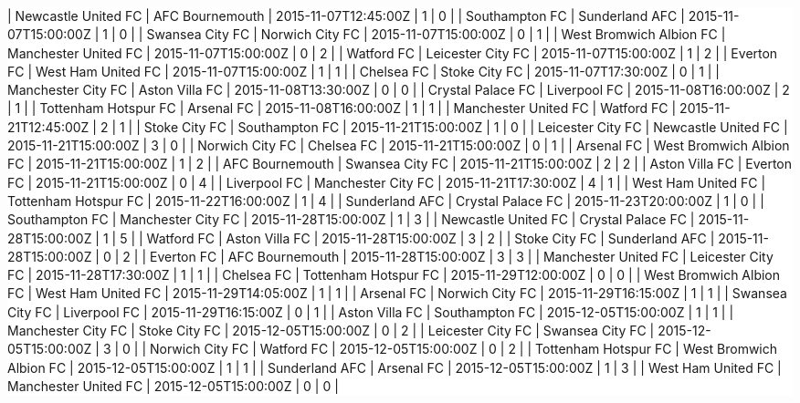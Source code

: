 | Newcastle United FC | AFC Bournemouth | 2015-11-07T12:45:00Z | 1 | 0 |
| Southampton FC | Sunderland AFC | 2015-11-07T15:00:00Z | 1 | 0 |
| Swansea City FC | Norwich City FC | 2015-11-07T15:00:00Z | 0 | 1 |
| West Bromwich Albion FC | Manchester United FC | 2015-11-07T15:00:00Z | 0 | 2 |
| Watford FC | Leicester City FC | 2015-11-07T15:00:00Z | 1 | 2 |
| Everton FC | West Ham United FC | 2015-11-07T15:00:00Z | 1 | 1 |
| Chelsea FC | Stoke City FC | 2015-11-07T17:30:00Z | 0 | 1 |
| Manchester City FC | Aston Villa FC | 2015-11-08T13:30:00Z | 0 | 0 |
| Crystal Palace FC | Liverpool FC | 2015-11-08T16:00:00Z | 2 | 1 |
| Tottenham Hotspur FC | Arsenal FC | 2015-11-08T16:00:00Z | 1 | 1 |
| Manchester United FC | Watford FC | 2015-11-21T12:45:00Z | 2 | 1 |
| Stoke City FC | Southampton FC | 2015-11-21T15:00:00Z | 1 | 0 |
| Leicester City FC | Newcastle United FC | 2015-11-21T15:00:00Z | 3 | 0 |
| Norwich City FC | Chelsea FC | 2015-11-21T15:00:00Z | 0 | 1 |
| Arsenal FC | West Bromwich Albion FC | 2015-11-21T15:00:00Z | 1 | 2 |
| AFC Bournemouth | Swansea City FC | 2015-11-21T15:00:00Z | 2 | 2 |
| Aston Villa FC | Everton FC | 2015-11-21T15:00:00Z | 0 | 4 |
| Liverpool FC | Manchester City FC | 2015-11-21T17:30:00Z | 4 | 1 |
| West Ham United FC | Tottenham Hotspur FC | 2015-11-22T16:00:00Z | 1 | 4 |
| Sunderland AFC | Crystal Palace FC | 2015-11-23T20:00:00Z | 1 | 0 |
| Southampton FC | Manchester City FC | 2015-11-28T15:00:00Z | 1 | 3 |
| Newcastle United FC | Crystal Palace FC | 2015-11-28T15:00:00Z | 1 | 5 |
| Watford FC | Aston Villa FC | 2015-11-28T15:00:00Z | 3 | 2 |
| Stoke City FC | Sunderland AFC | 2015-11-28T15:00:00Z | 0 | 2 |
| Everton FC | AFC Bournemouth | 2015-11-28T15:00:00Z | 3 | 3 |
| Manchester United FC | Leicester City FC | 2015-11-28T17:30:00Z | 1 | 1 |
| Chelsea FC | Tottenham Hotspur FC | 2015-11-29T12:00:00Z | 0 | 0 |
| West Bromwich Albion FC | West Ham United FC | 2015-11-29T14:05:00Z | 1 | 1 |
| Arsenal FC | Norwich City FC | 2015-11-29T16:15:00Z | 1 | 1 |
| Swansea City FC | Liverpool FC | 2015-11-29T16:15:00Z | 0 | 1 |
| Aston Villa FC | Southampton FC | 2015-12-05T15:00:00Z | 1 | 1 |
| Manchester City FC | Stoke City FC | 2015-12-05T15:00:00Z | 0 | 2 |
| Leicester City FC | Swansea City FC | 2015-12-05T15:00:00Z | 3 | 0 |
| Norwich City FC | Watford FC | 2015-12-05T15:00:00Z | 0 | 2 |
| Tottenham Hotspur FC | West Bromwich Albion FC | 2015-12-05T15:00:00Z | 1 | 1 |
| Sunderland AFC | Arsenal FC | 2015-12-05T15:00:00Z | 1 | 3 |
| West Ham United FC | Manchester United FC | 2015-12-05T15:00:00Z | 0 | 0 |
